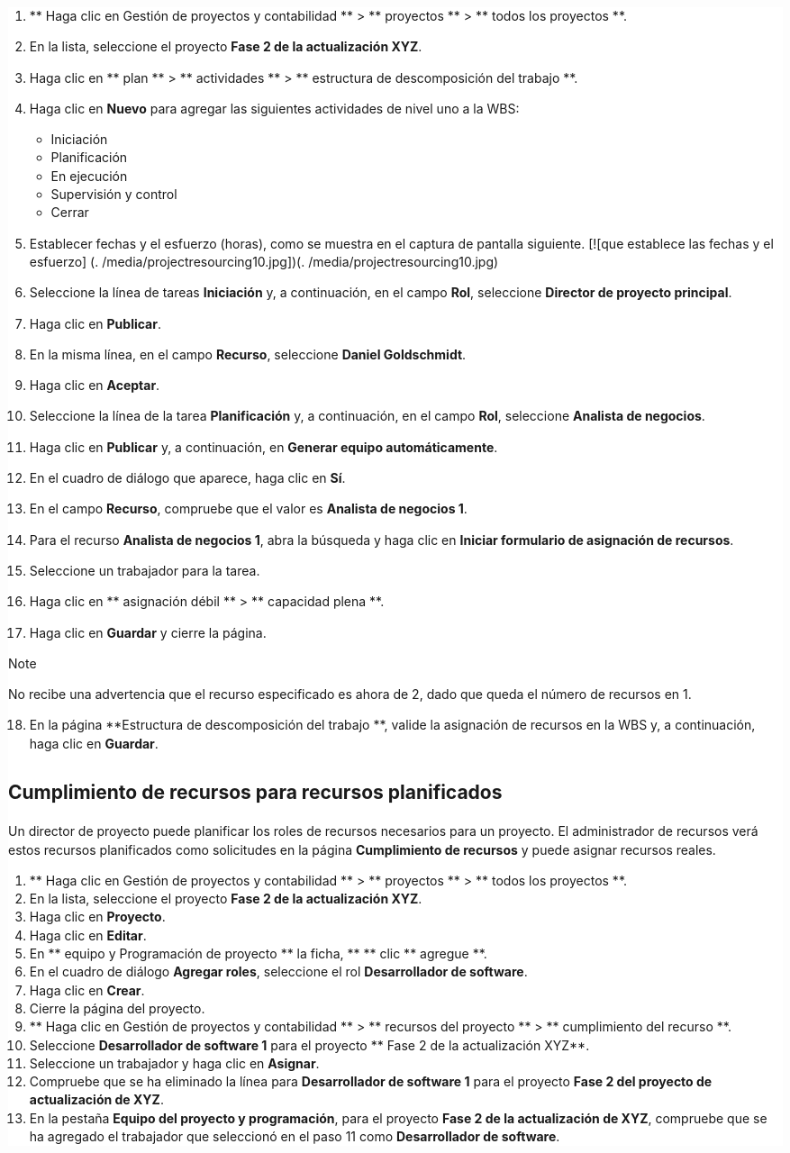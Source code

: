 1.  ** Haga clic en Gestión de proyectos y contabilidad ** &gt; ** proyectos ** &gt; ** todos los proyectos **.
2.  En la lista, seleccione el proyecto **Fase 2 de la actualización XYZ**.
3.  Haga clic en ** plan ** &gt; ** actividades ** &gt; ** estructura de descomposición del trabajo **.
4.  Haga clic en **Nuevo** para agregar las siguientes actividades de nivel uno a la WBS:
    -   Iniciación
    -   Planificación
    -   En ejecución
    -   Supervisión y control
    -   Cerrar

5.  Establecer fechas y el esfuerzo (horas), como se muestra en el captura de pantalla siguiente. [![que establece las fechas y el esfuerzo] (. /media/projectresourcing10.jpg])(. /media/projectresourcing10.jpg)
6.  Seleccione la línea de tareas **Iniciación** y, a continuación, en el campo **Rol**, seleccione **Director de proyecto principal**.
7.  Haga clic en **Publicar**.
8.  En la misma línea, en el campo **Recurso**, seleccione **Daniel Goldschmidt**.
9.  Haga clic en **Aceptar**.
10. Seleccione la línea de la tarea **Planificación** y, a continuación, en el campo **Rol**, seleccione **Analista de negocios**.
11. Haga clic en **Publicar** y, a continuación, en **Generar equipo automáticamente**.
12. En el cuadro de diálogo que aparece, haga clic en **Sí**.
13. En el campo **Recurso**, compruebe que el valor es **Analista de negocios 1**.
14. Para el recurso **Analista de negocios 1**, abra la búsqueda y haga clic en **Iniciar formulario de asignación de recursos**.
15. Seleccione un trabajador para la tarea.
16. Haga clic en ** asignación débil ** &gt; ** capacidad plena **.
17. Haga clic en **Guardar** y cierre la página. 

> [!NOTE] 
> No recibe una advertencia que el recurso especificado es ahora de 2, dado que queda el número de recursos en 1.
18. En la página **Estructura de descomposición del trabajo **, valide la asignación de recursos en la WBS y, a continuación, haga clic en **Guardar**.

## <a name="resource-fulfillment-for-planned-resources"></a>Cumplimiento de recursos para recursos planificados
Un director de proyecto puede planificar los roles de recursos necesarios para un proyecto. El administrador de recursos verá estos recursos planificados como solicitudes en la página **Cumplimiento de recursos** y puede asignar recursos reales.

1.  ** Haga clic en Gestión de proyectos y contabilidad ** &gt; ** proyectos ** &gt; ** todos los proyectos **.
2.  En la lista, seleccione el proyecto **Fase 2 de la actualización XYZ**.
3.  Haga clic en **Proyecto**.
4.  Haga clic en **Editar**.
5.  En ** equipo y Programación de proyecto ** la ficha, ** ** clic ** agregue **.
6.  En el cuadro de diálogo **Agregar roles**, seleccione el rol **Desarrollador de software**.
7.  Haga clic en **Crear**.
8.  Cierre la página del proyecto.
9.  ** Haga clic en Gestión de proyectos y contabilidad ** &gt; ** recursos del proyecto ** &gt; ** cumplimiento del recurso **.
10. Seleccione **Desarrollador de software 1** para el proyecto ** Fase 2 de la actualización XYZ**.
11. Seleccione un trabajador y haga clic en **Asignar**.
12. Compruebe que se ha eliminado la línea para **Desarrollador de software 1** para el proyecto **Fase 2 del proyecto de actualización de XYZ**.
13. En la pestaña **Equipo del proyecto y programación**, para el proyecto **Fase 2 de la actualización de XYZ**, compruebe que se ha agregado el trabajador que seleccionó en el paso 11 como **Desarrollador de software**.
